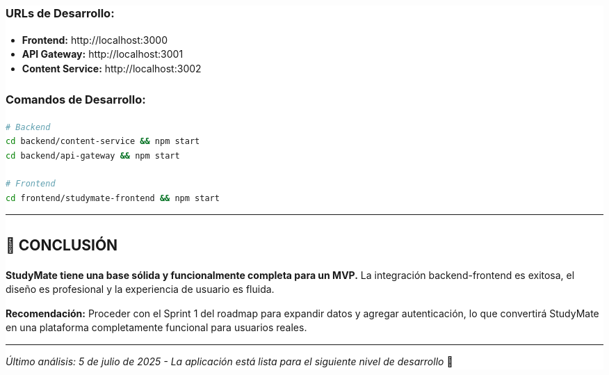 ### **URLs de Desarrollo:**
- **Frontend:** http://localhost:3000
- **API Gateway:** http://localhost:3001
- **Content Service:** http://localhost:3002

### **Comandos de Desarrollo:**
```bash
# Backend
cd backend/content-service && npm start
cd backend/api-gateway && npm start

# Frontend  
cd frontend/studymate-frontend && npm start
```

---

## 🎉 **CONCLUSIÓN**

**StudyMate tiene una base sólida y funcionalmente completa para un MVP.** La integración backend-frontend es exitosa, el diseño es profesional y la experiencia de usuario es fluida.

**Recomendación:** Proceder con el Sprint 1 del roadmap para expandir datos y agregar autenticación, lo que convertirá StudyMate en una plataforma completamente funcional para usuarios reales.

---

*Último análisis: 5 de julio de 2025 - La aplicación está lista para el siguiente nivel de desarrollo* 🚀
